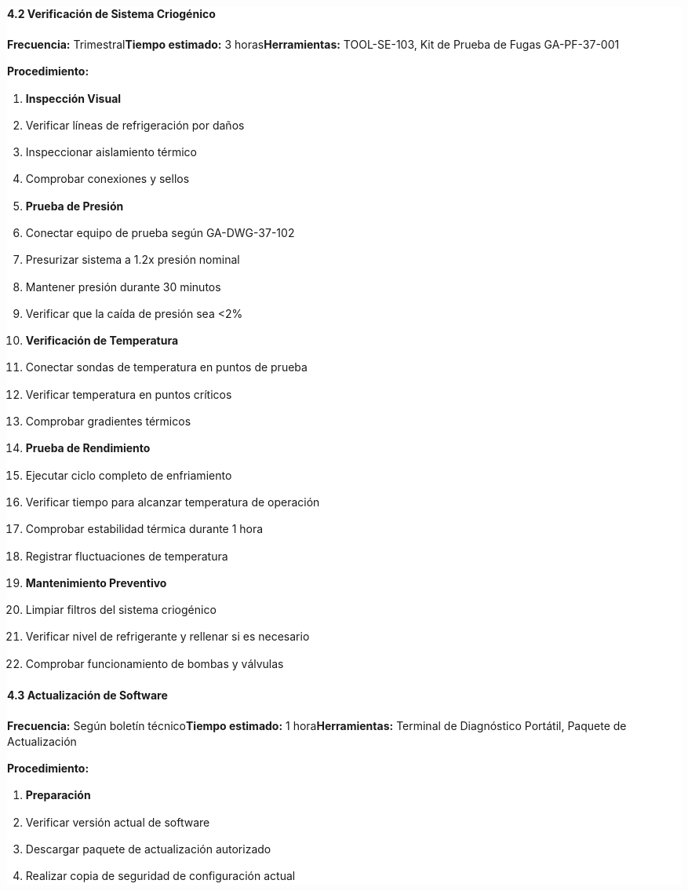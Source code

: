 



#### 4.2 Verificación de Sistema Criogénico

**Frecuencia:** Trimestral**Tiempo estimado:** 3 horas**Herramientas:** TOOL-SE-103, Kit de Prueba de Fugas GA-PF-37-001

**Procedimiento:**

1. **Inspección Visual**

1. Verificar líneas de refrigeración por daños
2. Inspeccionar aislamiento térmico
3. Comprobar conexiones y sellos



2. **Prueba de Presión**

1. Conectar equipo de prueba según GA-DWG-37-102
2. Presurizar sistema a 1.2x presión nominal
3. Mantener presión durante 30 minutos
4. Verificar que la caída de presión sea <2%



3. **Verificación de Temperatura**

1. Conectar sondas de temperatura en puntos de prueba
2. Verificar temperatura en puntos críticos
3. Comprobar gradientes térmicos



4. **Prueba de Rendimiento**

1. Ejecutar ciclo completo de enfriamiento
2. Verificar tiempo para alcanzar temperatura de operación
3. Comprobar estabilidad térmica durante 1 hora
4. Registrar fluctuaciones de temperatura



5. **Mantenimiento Preventivo**

1. Limpiar filtros del sistema criogénico
2. Verificar nivel de refrigerante y rellenar si es necesario
3. Comprobar funcionamiento de bombas y válvulas





#### 4.3 Actualización de Software

**Frecuencia:** Según boletín técnico**Tiempo estimado:** 1 hora**Herramientas:** Terminal de Diagnóstico Portátil, Paquete de Actualización

**Procedimiento:**

1. **Preparación**

1. Verificar versión actual de software
2. Descargar paquete de actualización autorizado
3. Realizar copia de seguridad de configuración actual
